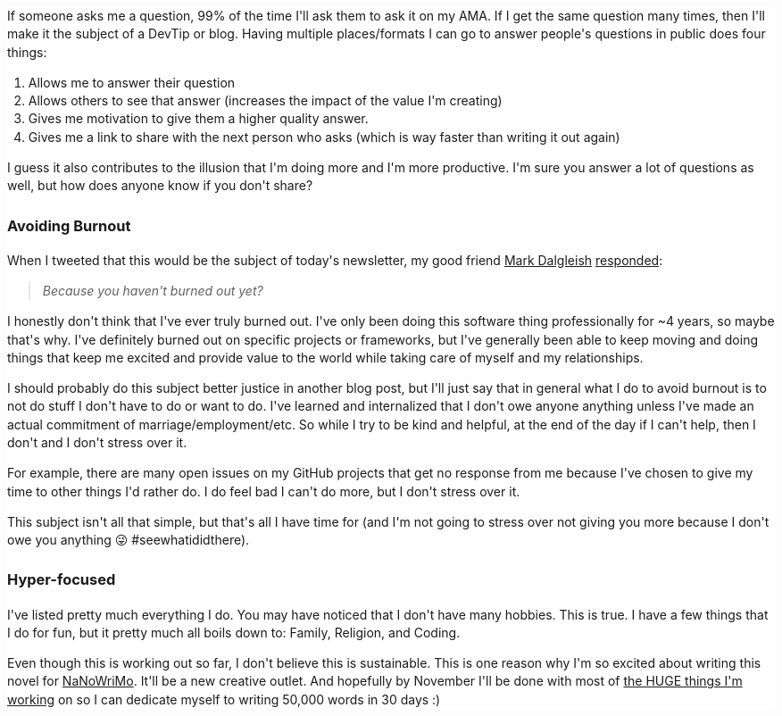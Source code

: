 If someone asks me a question, 99% of the time I'll ask them to ask it on my
AMA. If I get the same question many times, then I'll make it the subject of a
DevTip or blog. Having multiple places/formats I can go to answer people's
questions in public does four things:

1.  Allows me to answer their question
2.  Allows others to see that answer (increases the impact of the value I'm
    creating)
3.  Gives me motivation to give them a higher quality answer.
4.  Gives me a link to share with the next person who asks (which is way faster
    than writing it out again)

I guess it also contributes to the illusion that I'm doing more and I'm more
productive. I'm sure you answer a lot of questions as well, but how does anyone
know if you don't share?

### Avoiding Burnout

When I tweeted that this would be the subject of today's newsletter, my good
friend [Mark Dalgleish](https://twitter.com/markdalgleish)
[responded](https://twitter.com/markdalgleish/status/1038922626826031104):

> _Because you haven't burned out yet?_

I honestly don't think that I've ever truly burned out. I've only been doing
this software thing professionally for ~4 years, so maybe that's why. I've
definitely burned out on specific projects or frameworks, but I've generally
been able to keep moving and doing things that keep me excited and provide value
to the world while taking care of myself and my relationships.

I should probably do this subject better justice in another blog post, but I'll
just say that in general what I do to avoid burnout is to not do stuff I don't
have to do or want to do. I've learned and internalized that I don't owe anyone
anything unless I've made an actual commitment of marriage/employment/etc. So
while I try to be kind and helpful, at the end of the day if I can't help, then
I don't and I don't stress over it.

For example, there are many open issues on my GitHub projects that get no
response from me because I've chosen to give my time to other things I'd rather
do. I do feel bad I can't do more, but I don't stress over it.

This subject isn't all that simple, but that's all I have time for (and I'm not
going to stress over not giving you more because I don't owe you anything 😜
#seewhatididthere).

### Hyper-focused

I've listed pretty much everything I do. You may have noticed that I don't have
many hobbies. This is true. I have a few things that I do for fun, but it pretty
much all boils down to: Family, Religion, and Coding.

Even though this is working out so far, I don't believe this is sustainable.
This is one reason why I'm so excited about writing this novel for
[NaNoWriMo](https://nanowrimo.org/). It'll be a new creative outlet. And
hopefully by November I'll be done with most of
[the HUGE things I'm working](https://twitter.com/kentcdodds/status/1038584983990849536)
on so I can dedicate myself to writing 50,000 words in 30 days :)
